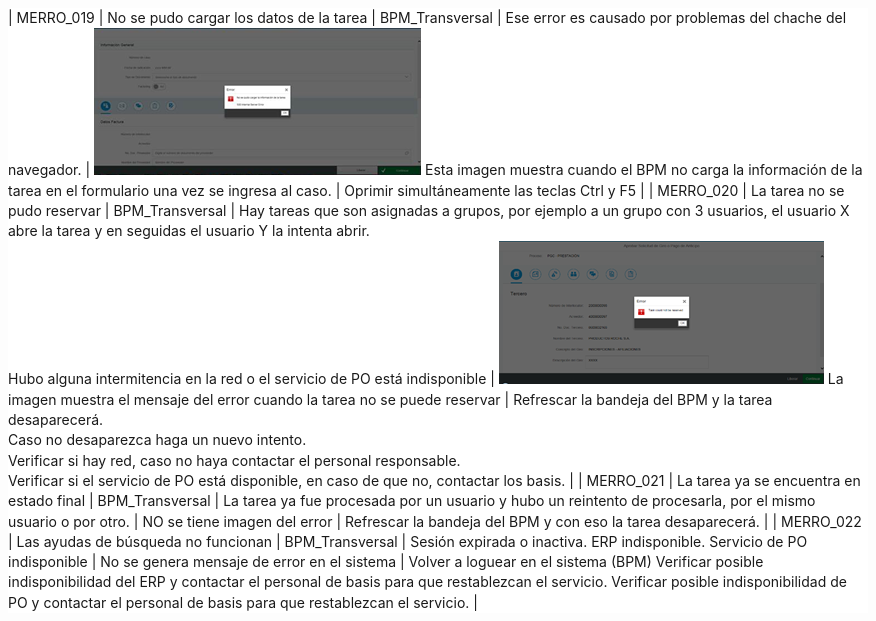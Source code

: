 | MERRO_019      | No se pudo cargar los datos de la tarea                                                                | BPM_Transversal                              | Ese error es causado por problemas del chache del navegador.                                                                                                                                                                                                                                             |                 ![](Images/2022-03-30-21-32-05.png) Esta imagen muestra cuando el BPM no carga la información de la tarea en el formulario una vez se ingresa al caso.                                                                                                                                   | Oprimir simultáneamente las teclas Ctrl y F5                                                                                                                                                                                                                                                                                                                                                               |
| MERRO_020      | La tarea no se pudo reservar                                                                           | BPM_Transversal                              | Hay tareas que son asignadas a grupos, por ejemplo a un grupo con 3 usuarios, el usuario X abre la tarea y en seguidas el usuario Y la intenta abrir.<br/>Hubo alguna intermitencia en la red o el servicio de PO está indisponible                                                                      |                    ![](Images/2022-03-30-21-34-46.png) La imagen muestra el mensaje del error cuando la tarea no se puede reservar                                                                                                                                | Refrescar la bandeja del BPM y la tarea desaparecerá.<br/>Caso no desaparezca haga un nuevo intento.<br/>Verificar si hay red, caso no haya contactar el personal responsable.<br/>Verificar si el servicio de PO está disponible, en caso de que no, contactar los basis.                                                                                                                                 |
| MERRO_021      | La tarea ya se encuentra en estado final                                                               | BPM_Transversal                              | La tarea ya fue procesada por un usuario y hubo un reintento de procesarla, por el mismo usuario o por otro.                                                                                                                                                                                             | NO se tiene imagen del error                                                                                                                       | Refrescar la bandeja del BPM y con eso la tarea desaparecerá.                                                                                                                                                                                                                                                                                                                                              |
| MERRO_022      | Las ayudas de búsqueda no funcionan                                                                    | BPM_Transversal                              | Sesión expirada o inactiva.                                            ERP indisponible.                                        Servicio de PO indisponible                                                                                                                                                                                          | No se genera mensaje de error en el sistema                                                                                                        | Volver a loguear en el sistema (BPM)                                                Verificar posible indisponibilidad del ERP y contactar el personal de basis para que restablezcan el servicio.                                            Verificar posible indisponibilidad de PO y contactar el personal de basis para que restablezcan el servicio.                                                                                                                                                                                                                                                                           |